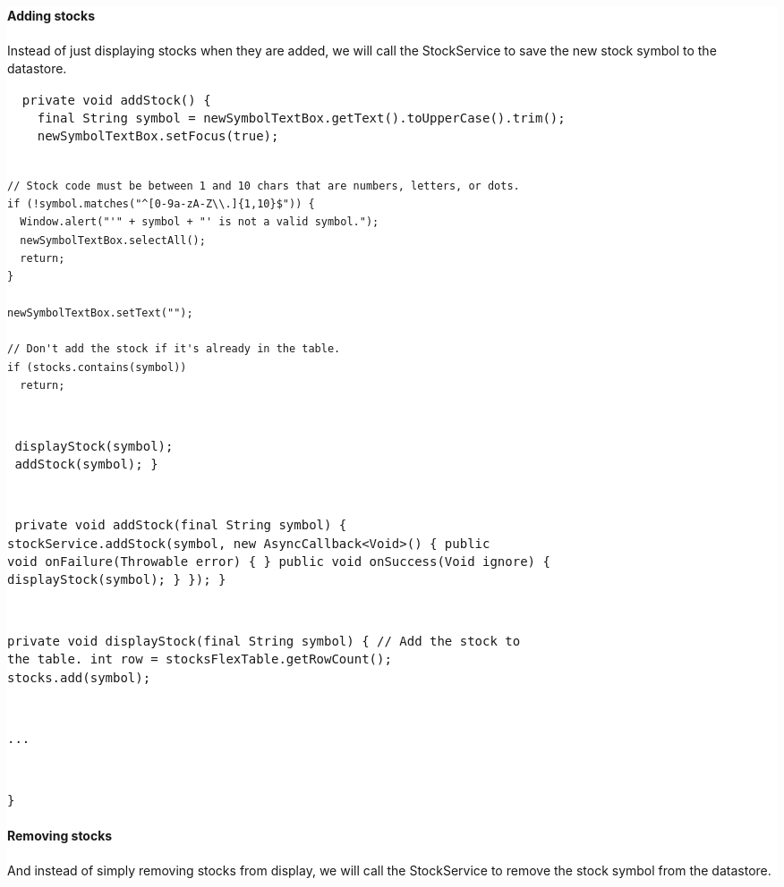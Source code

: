 <h4>Adding stocks</h4>

<p>
Instead of just displaying stocks when they are added, we will call the StockService to save the new stock symbol to the datastore.
</p>

<p>
<pre class="code">
  private void addStock() {
    final String symbol = newSymbolTextBox.getText().toUpperCase().trim();
    newSymbolTextBox.setFocus(true);

    // Stock code must be between 1 and 10 chars that are numbers, letters, or dots.
    if (!symbol.matches("^[0-9a-zA-Z\\.]{1,10}$")) {
      Window.alert("'" + symbol + "' is not a valid symbol.");
      newSymbolTextBox.selectAll();
      return;
    }

    newSymbolTextBox.setText("");

    // Don't add the stock if it's already in the table.
    if (stocks.contains(symbol))
      return;

<span class="strike">    displayStock(symbol);</span>
<span class="highlight">    addStock(symbol);</span>
  }

<span class="highlight">  private void addStock(final String symbol) {
    stockService.addStock(symbol, new AsyncCallback&lt;Void&gt;() {
      public void onFailure(Throwable error) {
      }
      public void onSuccess(Void ignore) {
        displayStock(symbol);
      }
    });
  }</span>

  private void displayStock(final String symbol) {
    // Add the stock to the table.
    int row = stocksFlexTable.getRowCount();
    stocks.add(symbol);

...

  }
</pre>
</p>

<h4>Removing stocks</h4>

<p>
And instead of simply removing stocks from display, we will call the StockService to remove the stock symbol from the datastore.
</p>
